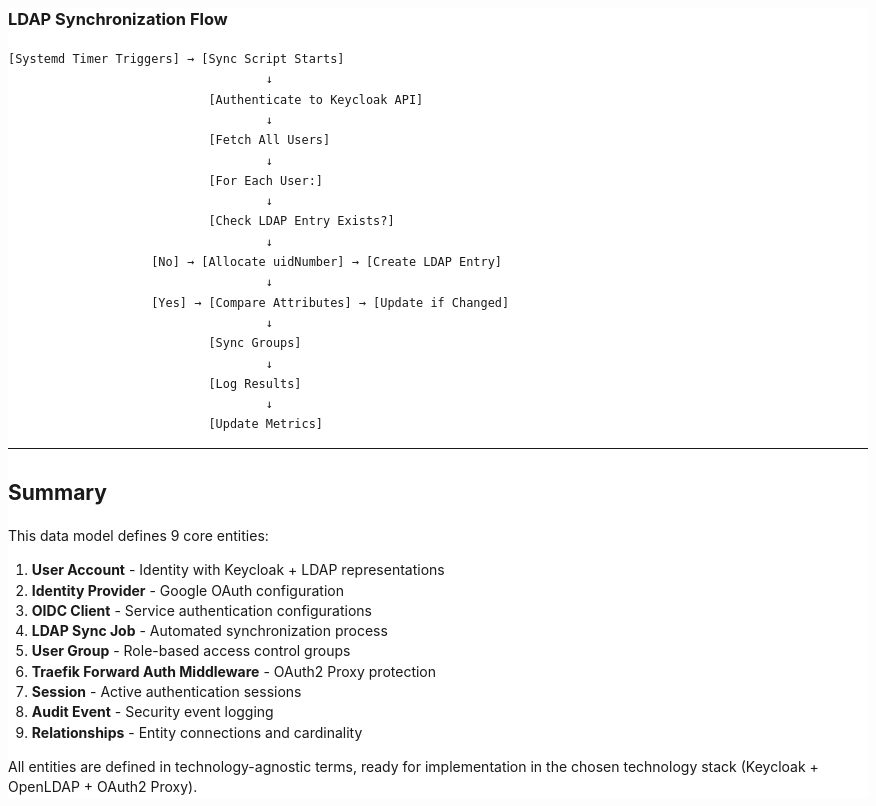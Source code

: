 ```
```

### LDAP Synchronization Flow

```
[Systemd Timer Triggers] → [Sync Script Starts]
                                    ↓
                            [Authenticate to Keycloak API]
                                    ↓
                            [Fetch All Users]
                                    ↓
                            [For Each User:]
                                    ↓
                            [Check LDAP Entry Exists?]
                                    ↓
                    [No] → [Allocate uidNumber] → [Create LDAP Entry]
                                    ↓
                    [Yes] → [Compare Attributes] → [Update if Changed]
                                    ↓
                            [Sync Groups]
                                    ↓
                            [Log Results]
                                    ↓
                            [Update Metrics]
```

---

## Summary

This data model defines 9 core entities:
1. **User Account** - Identity with Keycloak + LDAP representations
2. **Identity Provider** - Google OAuth configuration
3. **OIDC Client** - Service authentication configurations
4. **LDAP Sync Job** - Automated synchronization process
5. **User Group** - Role-based access control groups
6. **Traefik Forward Auth Middleware** - OAuth2 Proxy protection
7. **Session** - Active authentication sessions
8. **Audit Event** - Security event logging
9. **Relationships** - Entity connections and cardinality

All entities are defined in technology-agnostic terms, ready for implementation in the chosen technology stack (Keycloak + OpenLDAP + OAuth2 Proxy).
